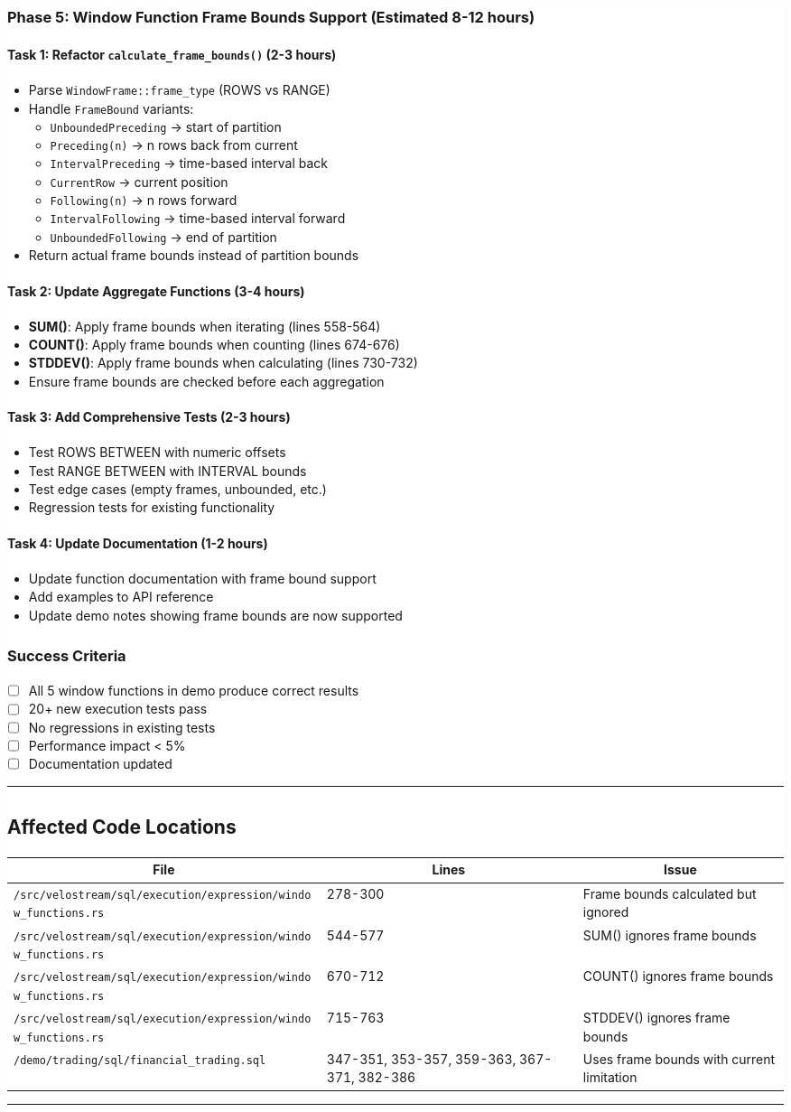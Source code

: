 ### Phase 5: Window Function Frame Bounds Support (Estimated 8-12 hours)

#### Task 1: Refactor `calculate_frame_bounds()` (2-3 hours)
- Parse `WindowFrame::frame_type` (ROWS vs RANGE)
- Handle `FrameBound` variants:
  - `UnboundedPreceding` → start of partition
  - `Preceding(n)` → n rows back from current
  - `IntervalPreceding` → time-based interval back
  - `CurrentRow` → current position
  - `Following(n)` → n rows forward
  - `IntervalFollowing` → time-based interval forward
  - `UnboundedFollowing` → end of partition
- Return actual frame bounds instead of partition bounds

#### Task 2: Update Aggregate Functions (3-4 hours)
- **SUM()**: Apply frame bounds when iterating (lines 558-564)
- **COUNT()**: Apply frame bounds when counting (lines 674-676)
- **STDDEV()**: Apply frame bounds when calculating (lines 730-732)
- Ensure frame bounds are checked before each aggregation

#### Task 3: Add Comprehensive Tests (2-3 hours)
- Test ROWS BETWEEN with numeric offsets
- Test RANGE BETWEEN with INTERVAL bounds
- Test edge cases (empty frames, unbounded, etc.)
- Regression tests for existing functionality

#### Task 4: Update Documentation (1-2 hours)
- Update function documentation with frame bound support
- Add examples to API reference
- Update demo notes showing frame bounds are now supported

### Success Criteria
- [ ] All 5 window functions in demo produce correct results
- [ ] 20+ new execution tests pass
- [ ] No regressions in existing tests
- [ ] Performance impact < 5%
- [ ] Documentation updated

---

## Affected Code Locations

| File | Lines | Issue |
|------|-------|-------|
| `/src/velostream/sql/execution/expression/window_functions.rs` | 278-300 | Frame bounds calculated but ignored |
| `/src/velostream/sql/execution/expression/window_functions.rs` | 544-577 | SUM() ignores frame bounds |
| `/src/velostream/sql/execution/expression/window_functions.rs` | 670-712 | COUNT() ignores frame bounds |
| `/src/velostream/sql/execution/expression/window_functions.rs` | 715-763 | STDDEV() ignores frame bounds |
| `/demo/trading/sql/financial_trading.sql` | 347-351, 353-357, 359-363, 367-371, 382-386 | Uses frame bounds with current limitation |

---